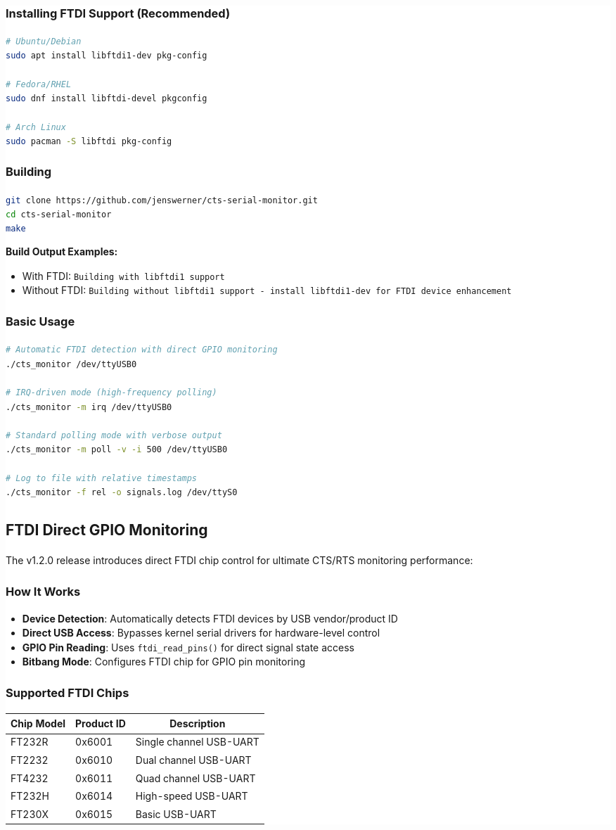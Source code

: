 ### Installing FTDI Support (Recommended)

```bash
# Ubuntu/Debian
sudo apt install libftdi1-dev pkg-config

# Fedora/RHEL
sudo dnf install libftdi-devel pkgconfig

# Arch Linux  
sudo pacman -S libftdi pkg-config
```

### Building

```bash
git clone https://github.com/jenswerner/cts-serial-monitor.git
cd cts-serial-monitor
make
```

**Build Output Examples:**
- With FTDI: `Building with libftdi1 support`
- Without FTDI: `Building without libftdi1 support - install libftdi1-dev for FTDI device enhancement`

### Basic Usage

```bash
# Automatic FTDI detection with direct GPIO monitoring
./cts_monitor /dev/ttyUSB0

# IRQ-driven mode (high-frequency polling)  
./cts_monitor -m irq /dev/ttyUSB0

# Standard polling mode with verbose output
./cts_monitor -m poll -v -i 500 /dev/ttyUSB0

# Log to file with relative timestamps
./cts_monitor -f rel -o signals.log /dev/ttyS0
```

## FTDI Direct GPIO Monitoring

The v1.2.0 release introduces direct FTDI chip control for ultimate CTS/RTS monitoring performance:

### How It Works
- **Device Detection**: Automatically detects FTDI devices by USB vendor/product ID
- **Direct USB Access**: Bypasses kernel serial drivers for hardware-level control
- **GPIO Pin Reading**: Uses `ftdi_read_pins()` for direct signal state access
- **Bitbang Mode**: Configures FTDI chip for GPIO pin monitoring

### Supported FTDI Chips
| Chip Model | Product ID | Description |
|------------|------------|-------------|
| FT232R     | 0x6001     | Single channel USB-UART |
| FT2232     | 0x6010     | Dual channel USB-UART |
| FT4232     | 0x6011     | Quad channel USB-UART |
| FT232H     | 0x6014     | High-speed USB-UART |
| FT230X     | 0x6015     | Basic USB-UART |
